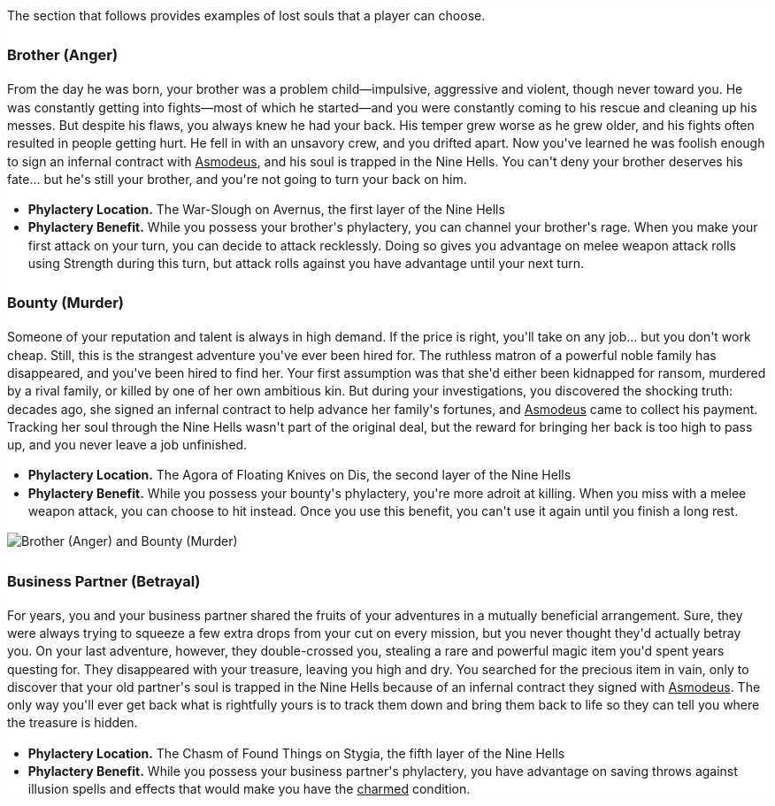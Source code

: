 The section that follows provides examples of lost souls that a player can choose.

### Brother (Anger)

From the day he was born, your brother was a problem child—impulsive, aggressive and violent, though never toward you. He was constantly getting into fights—most of which he started—and you were constantly coming to his rescue and cleaning up his messes. But despite his flaws, you always knew he had your back. His temper grew worse as he grew older, and his fights often resulted in people getting hurt. He fell in with an unsavory crew, and you drifted apart. Now you've learned he was foolish enough to sign an infernal contract with [Asmodeus](Mechanics/bestiary/npc/asmodeus-coa.md), and his soul is trapped in the Nine Hells. You can't deny your brother deserves his fate... but he's still your brother, and you're not going to turn your back on him.

- **Phylactery Location.** The War-Slough on Avernus, the first layer of the Nine Hells  
- **Phylactery Benefit.** While you possess your brother's phylactery, you can channel your brother's rage. When you make your first attack on your turn, you can decide to attack recklessly. Doing so gives you advantage on melee weapon attack rolls using Strength during this turn, but attack rolls against you have advantage until your next turn.  

### Bounty (Murder)

Someone of your reputation and talent is always in high demand. If the price is right, you'll take on any job... but you don't work cheap. Still, this is the strangest adventure you've ever been hired for. The ruthless matron of a powerful noble family has disappeared, and you've been hired to find her. Your first assumption was that she'd either been kidnapped for ransom, murdered by a rival family, or killed by one of her own ambitious kin. But during your investigations, you discovered the shocking truth: decades ago, she signed an infernal contract to help advance her family's fortunes, and [Asmodeus](Mechanics/bestiary/npc/asmodeus-coa.md) came to collect his payment. Tracking her soul through the Nine Hells wasn't part of the original deal, but the reward for bringing her back is too high to pass up, and you never leave a job unfinished.

- **Phylactery Location.** The Agora of Floating Knives on Dis, the second layer of the Nine Hells  
- **Phylactery Benefit.** While you possess your bounty's phylactery, you're more adroit at killing. When you miss with a melee weapon attack, you can choose to hit instead. Once you use this benefit, you can't use it again until you finish a long rest.  

![Brother (Anger) and Bounty (Murder)](https://raw.githubusercontent.com/5etools-mirror-3/5etools-img/main/adventure/CoA/012-0.webp#center)

### Business Partner (Betrayal)

For years, you and your business partner shared the fruits of your adventures in a mutually beneficial arrangement. Sure, they were always trying to squeeze a few extra drops from your cut on every mission, but you never thought they'd actually betray you. On your last adventure, however, they double-crossed you, stealing a rare and powerful magic item you'd spent years questing for. They disappeared with your treasure, leaving you high and dry. You searched for the precious item in vain, only to discover that your old partner's soul is trapped in the Nine Hells because of an infernal contract they signed with [Asmodeus](Mechanics/bestiary/npc/asmodeus-coa.md). The only way you'll ever get back what is rightfully yours is to track them down and bring them back to life so they can tell you where the treasure is hidden.

- **Phylactery Location.** The Chasm of Found Things on Stygia, the fifth layer of the Nine Hells  
- **Phylactery Benefit.** While you possess your business partner's phylactery, you have advantage on saving throws against illusion spells and effects that would make you have the [charmed](Mechanics/Rules/conditions.md#Charmed) condition.  
